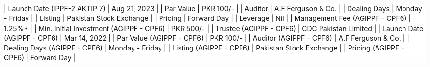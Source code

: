 | Launch Date (IPPF-2 AKTIP 7)            | Aug 21, 2023                                                                                                                                                                                                                                                                                                                  |
| Par Value                               | PKR 100/-                                                                                                                                                                                                                                                                                                                     |
| Auditor                                 | A.F Ferguson & Co.                                                                                                                                                                                                                                                                                                            |
| Dealing Days                            | Monday - Friday                                                                                                                                                                                                                                                                                                               |
| Listing                                 | Pakistan Stock Exchange                                                                                                                                                                                                                                                                                                       |
| Pricing                                 | Forward Day                                                                                                                                                                                                                                                                                                                   |
| Leverage                                | Nil                                                                                                                                                                                                                                                                                                                           |
| Management Fee (AGIPPF - CPF6)          | 1.25%\*                                                                                                                                                                                                                                                                                                                       |
| Min. Initial Investment (AGIPPF - CPF6) | PKR 500/-                                                                                                                                                                                                                                                                                                                     |
| Trustee (AGIPPF - CPF6)                 | CDC Pakistan Limited                                                                                                                                                                                                                                                                                                          |
| Launch Date (AGIPPF - CPF6)             | Mar 14, 2022                                                                                                                                                                                                                                                                                                                  |
| Par Value (AGIPPF - CPF6)               | PKR 100/-                                                                                                                                                                                                                                                                                                                     |
| Auditor (AGIPPF - CPF6)                 | A.F Ferguson & Co.                                                                                                                                                                                                                                                                                                            |
| Dealing Days (AGIPPF - CPF6)            | Monday - Friday                                                                                                                                                                                                                                                                                                               |
| Listing (AGIPPF - CPF6)                 | Pakistan Stock Exchange                                                                                                                                                                                                                                                                                                       |
| Pricing (AGIPPF - CPF6)                 | Forward Day                                                                                                                                                                                                                                                                                                                   |